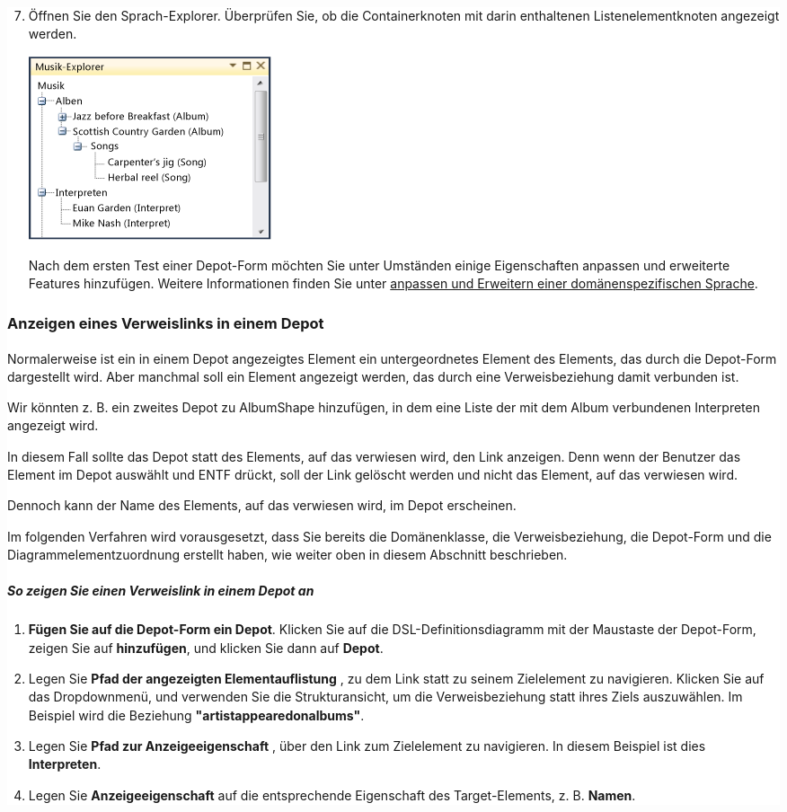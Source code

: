7. Öffnen Sie den Sprach-Explorer. Überprüfen Sie, ob die Containerknoten mit darin enthaltenen Listenelementknoten angezeigt werden.

   ![Generierter Explorer für DSL](../modeling/media/music_explorer.png)

   Nach dem ersten Test einer Depot-Form möchten Sie unter Umständen einige Eigenschaften anpassen und erweiterte Features hinzufügen. Weitere Informationen finden Sie unter [anpassen und Erweitern einer domänenspezifischen Sprache](../modeling/customizing-and-extending-a-domain-specific-language.md).

### <a name="displaying-a-reference-link-in-a-compartment"></a>Anzeigen eines Verweislinks in einem Depot
 Normalerweise ist ein in einem Depot angezeigtes Element ein untergeordnetes Element des Elements, das durch die Depot-Form dargestellt wird. Aber manchmal soll ein Element angezeigt werden, das durch eine Verweisbeziehung damit verbunden ist.

 Wir könnten z. B. ein zweites Depot zu AlbumShape hinzufügen, in dem eine Liste der mit dem Album verbundenen Interpreten angezeigt wird.

 In diesem Fall sollte das Depot statt des Elements, auf das verwiesen wird, den Link anzeigen. Denn wenn der Benutzer das Element im Depot auswählt und ENTF drückt, soll der Link gelöscht werden und nicht das Element, auf das verwiesen wird.

 Dennoch kann der Name des Elements, auf das verwiesen wird, im Depot erscheinen.

 Im folgenden Verfahren wird vorausgesetzt, dass Sie bereits die Domänenklasse, die Verweisbeziehung, die Depot-Form und die Diagrammelementzuordnung erstellt haben, wie weiter oben in diesem Abschnitt beschrieben.

##### <a name="to-display-a-reference-link-in-a-compartment"></a>So zeigen Sie einen Verweislink in einem Depot an

1.  **Fügen Sie auf die Depot-Form ein Depot**. Klicken Sie auf die DSL-Definitionsdiagramm mit der Maustaste der Depot-Form, zeigen Sie auf **hinzufügen**, und klicken Sie dann auf **Depot**.

2.  Legen Sie **Pfad der angezeigten Elementauflistung** , zu dem Link statt zu seinem Zielelement zu navigieren. Klicken Sie auf das Dropdownmenü, und verwenden Sie die Strukturansicht, um die Verweisbeziehung statt ihres Ziels auszuwählen. Im Beispiel wird die Beziehung **"artistappearedonalbums"**.

3.  Legen Sie **Pfad zur Anzeigeeigenschaft** , über den Link zum Zielelement zu navigieren. In diesem Beispiel ist dies **Interpreten**.

4.  Legen Sie **Anzeigeeigenschaft** auf die entsprechende Eigenschaft des Target-Elements, z. B. **Namen**.
